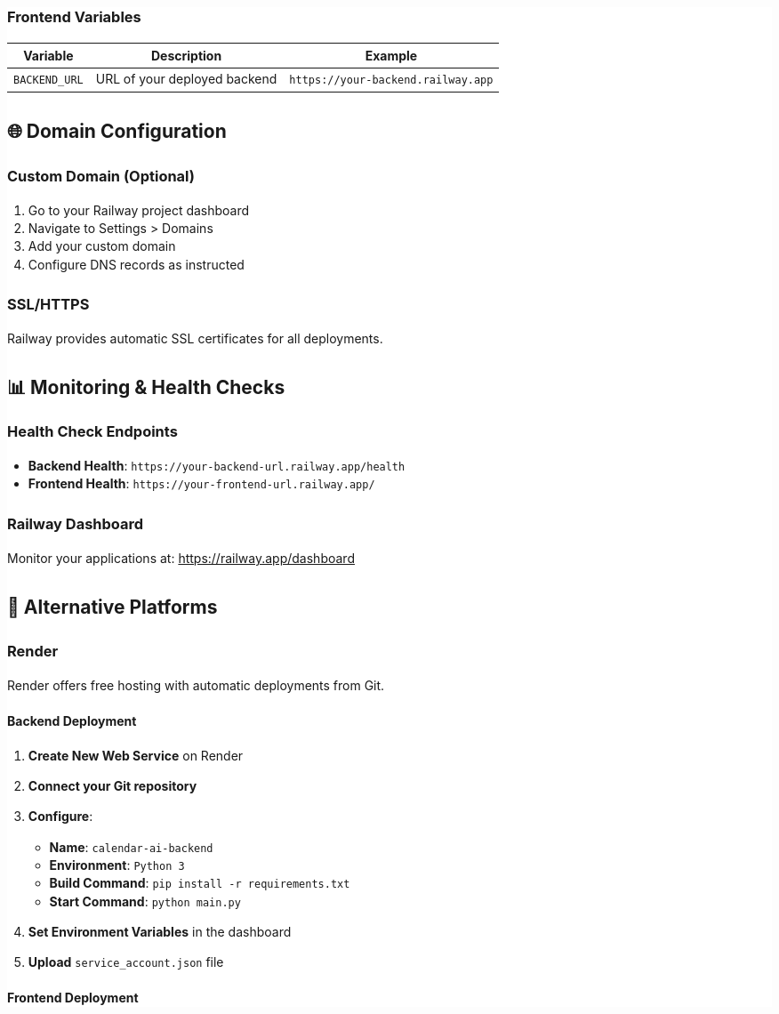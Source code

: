 ### Frontend Variables

| Variable | Description | Example |
|----------|-------------|---------|
| `BACKEND_URL` | URL of your deployed backend | `https://your-backend.railway.app` |

## 🌐 Domain Configuration

### Custom Domain (Optional)

1. Go to your Railway project dashboard
2. Navigate to Settings > Domains
3. Add your custom domain
4. Configure DNS records as instructed

### SSL/HTTPS

Railway provides automatic SSL certificates for all deployments.

## 📊 Monitoring & Health Checks

### Health Check Endpoints

- **Backend Health**: `https://your-backend-url.railway.app/health`
- **Frontend Health**: `https://your-frontend-url.railway.app/`

### Railway Dashboard

Monitor your applications at: https://railway.app/dashboard

## 🚀 Alternative Platforms

### Render

Render offers free hosting with automatic deployments from Git.

#### Backend Deployment

1. **Create New Web Service** on Render
2. **Connect your Git repository**
3. **Configure**:
   - **Name**: `calendar-ai-backend`
   - **Environment**: `Python 3`
   - **Build Command**: `pip install -r requirements.txt`
   - **Start Command**: `python main.py`

4. **Set Environment Variables** in the dashboard
5. **Upload** `service_account.json` file

#### Frontend Deployment
